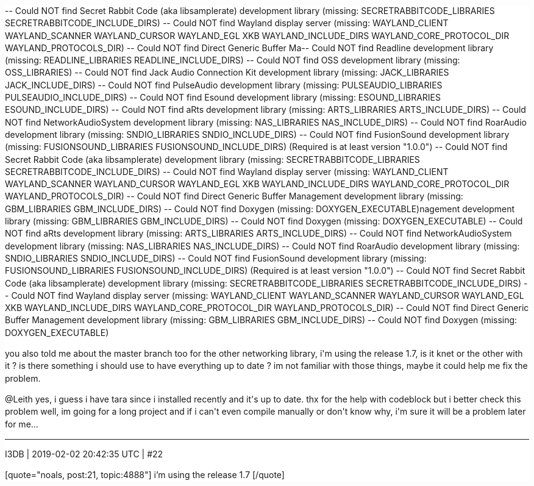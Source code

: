 -- Could NOT find Secret Rabbit Code (aka libsamplerate) development library (missing: SECRETRABBITCODE_LIBRARIES SECRETRABBITCODE_INCLUDE_DIRS) 
-- Could NOT find Wayland display server (missing: WAYLAND_CLIENT WAYLAND_SCANNER WAYLAND_CURSOR WAYLAND_EGL XKB WAYLAND_INCLUDE_DIRS WAYLAND_CORE_PROTOCOL_DIR WAYLAND_PROTOCOLS_DIR) 
-- Could NOT find Direct Generic Buffer Ma-- Could NOT find Readline development library (missing: READLINE_LIBRARIES READLINE_INCLUDE_DIRS) 
-- Could NOT find OSS development library (missing: OSS_LIBRARIES) 
-- Could NOT find Jack Audio Connection Kit development library (missing: JACK_LIBRARIES JACK_INCLUDE_DIRS) 
-- Could NOT find PulseAudio development library (missing: PULSEAUDIO_LIBRARIES PULSEAUDIO_INCLUDE_DIRS) 
-- Could NOT find Esound development library (missing: ESOUND_LIBRARIES ESOUND_INCLUDE_DIRS) 
-- Could NOT find aRts development library (missing: ARTS_LIBRARIES ARTS_INCLUDE_DIRS) 
-- Could NOT find NetworkAudioSystem development library (missing: NAS_LIBRARIES NAS_INCLUDE_DIRS) 
-- Could NOT find RoarAudio development library (missing: SNDIO_LIBRARIES SNDIO_INCLUDE_DIRS) 
-- Could NOT find FusionSound development library (missing: FUSIONSOUND_LIBRARIES FUSIONSOUND_INCLUDE_DIRS) (Required is at least version "1.0.0")
-- Could NOT find Secret Rabbit Code (aka libsamplerate) development library (missing: SECRETRABBITCODE_LIBRARIES SECRETRABBITCODE_INCLUDE_DIRS) 
-- Could NOT find Wayland display server (missing: WAYLAND_CLIENT WAYLAND_SCANNER WAYLAND_CURSOR WAYLAND_EGL XKB WAYLAND_INCLUDE_DIRS WAYLAND_CORE_PROTOCOL_DIR WAYLAND_PROTOCOLS_DIR) 
-- Could NOT find Direct Generic Buffer Management development library (missing: GBM_LIBRARIES GBM_INCLUDE_DIRS) 
-- Could NOT find Doxygen (missing: DOXYGEN_EXECUTABLE)nagement development library (missing: GBM_LIBRARIES GBM_INCLUDE_DIRS) 
-- Could NOT find Doxygen (missing: DOXYGEN_EXECUTABLE)
-- Could NOT find aRts development library (missing: ARTS_LIBRARIES ARTS_INCLUDE_DIRS) 
-- Could NOT find NetworkAudioSystem development library (missing: NAS_LIBRARIES NAS_INCLUDE_DIRS) 
-- Could NOT find RoarAudio development library (missing: SNDIO_LIBRARIES SNDIO_INCLUDE_DIRS) 
-- Could NOT find FusionSound development library (missing: FUSIONSOUND_LIBRARIES FUSIONSOUND_INCLUDE_DIRS) (Required is at least version "1.0.0")
-- Could NOT find Secret Rabbit Code (aka libsamplerate) development library (missing: SECRETRABBITCODE_LIBRARIES SECRETRABBITCODE_INCLUDE_DIRS) 
-- Could NOT find Wayland display server (missing: WAYLAND_CLIENT WAYLAND_SCANNER WAYLAND_CURSOR WAYLAND_EGL XKB WAYLAND_INCLUDE_DIRS WAYLAND_CORE_PROTOCOL_DIR WAYLAND_PROTOCOLS_DIR) 
-- Could NOT find Direct Generic Buffer Management development library (missing: GBM_LIBRARIES GBM_INCLUDE_DIRS) 
-- Could NOT find Doxygen (missing: DOXYGEN_EXECUTABLE)

you also told me about the master branch too for the other networking library, i'm using the release 1.7, is it knet or the other with it ?
is there something i should use to have everything up to date ? im not familiar with those things, maybe it could help me fix the problem. 

@Leith yes, i guess i have tara since i installed recently and it's up to date. thx for the help with codeblock but i better check this problem well, im going for a long project and if i can't even compile manually or don't know why, i'm sure it will be a problem later for me...

-------------------------

I3DB | 2019-02-02 20:42:35 UTC | #22

[quote="noals, post:21, topic:4888"]
i’m using the release 1.7
[/quote]
